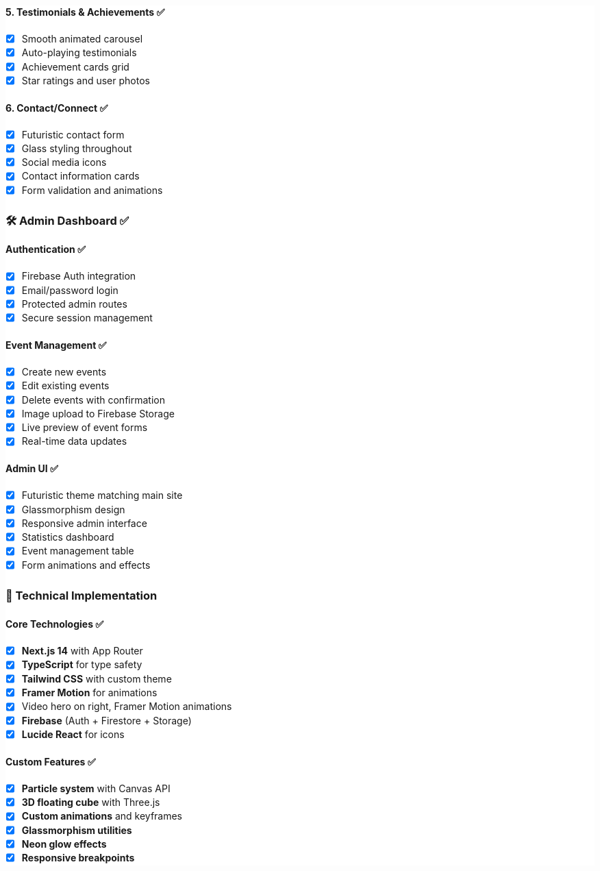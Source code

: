 #### 5. Testimonials & Achievements ✅
- [x] Smooth animated carousel
- [x] Auto-playing testimonials
- [x] Achievement cards grid
- [x] Star ratings and user photos

#### 6. Contact/Connect ✅
- [x] Futuristic contact form
- [x] Glass styling throughout
- [x] Social media icons
- [x] Contact information cards
- [x] Form validation and animations

### 🛠️ Admin Dashboard ✅

#### Authentication ✅
- [x] Firebase Auth integration
- [x] Email/password login
- [x] Protected admin routes
- [x] Secure session management

#### Event Management ✅
- [x] Create new events
- [x] Edit existing events
- [x] Delete events with confirmation
- [x] Image upload to Firebase Storage
- [x] Live preview of event forms
- [x] Real-time data updates

#### Admin UI ✅
- [x] Futuristic theme matching main site
- [x] Glassmorphism design
- [x] Responsive admin interface
- [x] Statistics dashboard
- [x] Event management table
- [x] Form animations and effects

### 🔧 Technical Implementation

#### Core Technologies ✅
- [x] **Next.js 14** with App Router
- [x] **TypeScript** for type safety
- [x] **Tailwind CSS** with custom theme
- [x] **Framer Motion** for animations
- [x] Video hero on right, Framer Motion animations
- [x] **Firebase** (Auth + Firestore + Storage)
- [x] **Lucide React** for icons

#### Custom Features ✅
- [x] **Particle system** with Canvas API
- [x] **3D floating cube** with Three.js
- [x] **Custom animations** and keyframes
- [x] **Glassmorphism utilities**
- [x] **Neon glow effects**
- [x] **Responsive breakpoints**
